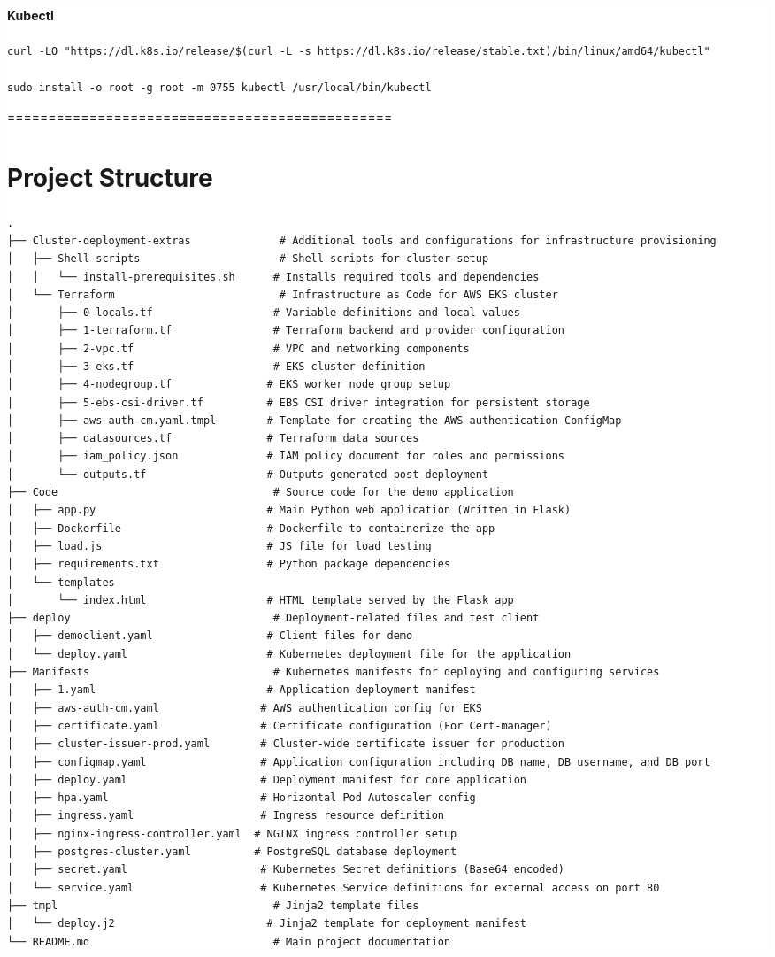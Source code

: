 #### Kubectl 
```
curl -LO "https://dl.k8s.io/release/$(curl -L -s https://dl.k8s.io/release/stable.txt)/bin/linux/amd64/kubectl"

sudo install -o root -g root -m 0755 kubectl /usr/local/bin/kubectl
```

===============================================

# Project Structure 
```
.
├── Cluster-deployment-extras              # Additional tools and configurations for infrastructure provisioning
│   ├── Shell-scripts                      # Shell scripts for cluster setup
│   │   └── install-prerequisites.sh      # Installs required tools and dependencies
│   └── Terraform                          # Infrastructure as Code for AWS EKS cluster
│       ├── 0-locals.tf                   # Variable definitions and local values
│       ├── 1-terraform.tf                # Terraform backend and provider configuration
│       ├── 2-vpc.tf                      # VPC and networking components
│       ├── 3-eks.tf                      # EKS cluster definition
│       ├── 4-nodegroup.tf               # EKS worker node group setup
│       ├── 5-ebs-csi-driver.tf          # EBS CSI driver integration for persistent storage
│       ├── aws-auth-cm.yaml.tmpl        # Template for creating the AWS authentication ConfigMap
│       ├── datasources.tf               # Terraform data sources
│       ├── iam_policy.json              # IAM policy document for roles and permissions
│       └── outputs.tf                   # Outputs generated post-deployment
├── Code                                  # Source code for the demo application
│   ├── app.py                           # Main Python web application (Written in Flask)
│   ├── Dockerfile                       # Dockerfile to containerize the app
│   ├── load.js                          # JS file for load testing
│   ├── requirements.txt                 # Python package dependencies
│   └── templates
│       └── index.html                   # HTML template served by the Flask app
├── deploy                                # Deployment-related files and test client
│   ├── democlient.yaml                  # Client files for demo 
│   └── deploy.yaml                      # Kubernetes deployment file for the application
├── Manifests                             # Kubernetes manifests for deploying and configuring services
│   ├── 1.yaml                           # Application deployment manifest
│   ├── aws-auth-cm.yaml                # AWS authentication config for EKS
│   ├── certificate.yaml                # Certificate configuration (For Cert-manager)
│   ├── cluster-issuer-prod.yaml        # Cluster-wide certificate issuer for production
│   ├── configmap.yaml                  # Application configuration including DB_name, DB_username, and DB_port 
│   ├── deploy.yaml                     # Deployment manifest for core application
│   ├── hpa.yaml                        # Horizontal Pod Autoscaler config
│   ├── ingress.yaml                    # Ingress resource definition
│   ├── nginx-ingress-controller.yaml  # NGINX ingress controller setup
│   ├── postgres-cluster.yaml          # PostgreSQL database deployment
│   ├── secret.yaml                     # Kubernetes Secret definitions (Base64 encoded)
│   └── service.yaml                    # Kubernetes Service definitions for external access on port 80
├── tmpl                                  # Jinja2 template files
│   └── deploy.j2                        # Jinja2 template for deployment manifest
└── README.md                             # Main project documentation
```
